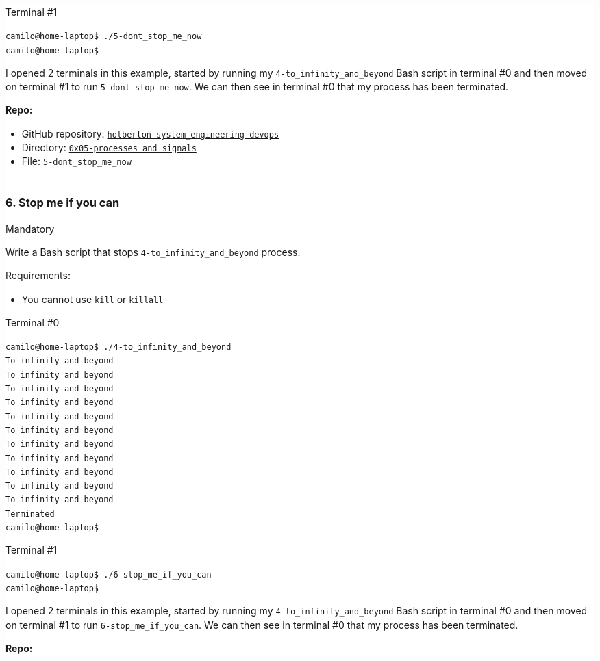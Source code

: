 
Terminal #1

    camilo@home-laptop$ ./5-dont_stop_me_now 
    camilo@home-laptop$ 
    

I opened 2 terminals in this example, started by running my `4-to_infinity_and_beyond` Bash script in terminal #0 and then moved on terminal #1 to run `5-dont_stop_me_now`. We can then see in terminal #0 that my process has been terminated.

**Repo:**

*   GitHub repository: [`holberton-system_engineering-devops`](https://github.com/jbocane6/holberton-system_engineering-devops)
*   Directory: [`0x05-processes_and_signals`](/0x05-processes_and_signals)
*   File: [`5-dont_stop_me_now`](5-dont_stop_me_now)

-----
### 6\. Stop me if you can

Mandatory

Write a Bash script that stops `4-to_infinity_and_beyond` process.

Requirements:

*   You cannot use `kill` or `killall`

Terminal #0

    camilo@home-laptop$ ./4-to_infinity_and_beyond
    To infinity and beyond
    To infinity and beyond
    To infinity and beyond
    To infinity and beyond
    To infinity and beyond
    To infinity and beyond
    To infinity and beyond
    To infinity and beyond
    To infinity and beyond
    To infinity and beyond
    To infinity and beyond
    Terminated
    camilo@home-laptop$ 
    

Terminal #1

    camilo@home-laptop$ ./6-stop_me_if_you_can
    camilo@home-laptop$ 
    

I opened 2 terminals in this example, started by running my `4-to_infinity_and_beyond` Bash script in terminal #0 and then moved on terminal #1 to run `6-stop_me_if_you_can`. We can then see in terminal #0 that my process has been terminated.

**Repo:**
